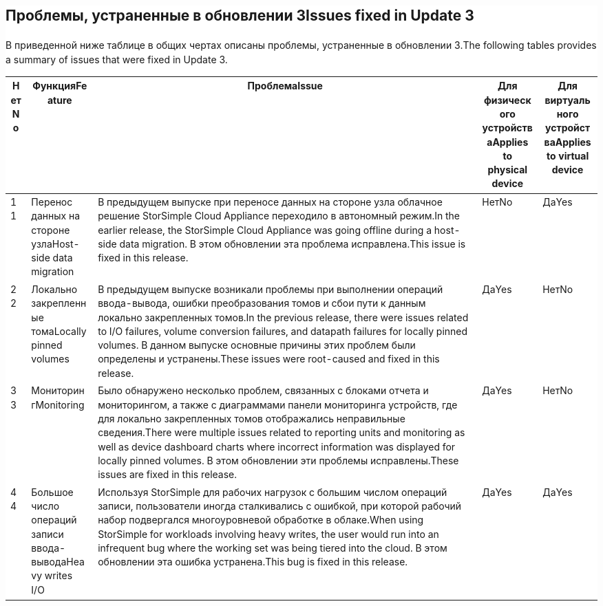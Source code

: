 ## <a name="issues-fixed-in-update-3"></a><span data-ttu-id="7c788-122">Проблемы, устраненные в обновлении 3</span><span class="sxs-lookup"><span data-stu-id="7c788-122">Issues fixed in Update 3</span></span>
<span data-ttu-id="7c788-123">В приведенной ниже таблице в общих чертах описаны проблемы, устраненные в обновлении 3.</span><span class="sxs-lookup"><span data-stu-id="7c788-123">The following tables provides a summary of issues that were fixed in Update 3.</span></span>    

| <span data-ttu-id="7c788-124">Нет</span><span class="sxs-lookup"><span data-stu-id="7c788-124">No</span></span> | <span data-ttu-id="7c788-125">Функция</span><span class="sxs-lookup"><span data-stu-id="7c788-125">Feature</span></span> | <span data-ttu-id="7c788-126">Проблема</span><span class="sxs-lookup"><span data-stu-id="7c788-126">Issue</span></span> | <span data-ttu-id="7c788-127">Для физического устройства</span><span class="sxs-lookup"><span data-stu-id="7c788-127">Applies to physical device</span></span> | <span data-ttu-id="7c788-128">Для виртуального устройства</span><span class="sxs-lookup"><span data-stu-id="7c788-128">Applies to virtual device</span></span> |
| --- | --- | --- | --- | --- |
| <span data-ttu-id="7c788-129">1</span><span class="sxs-lookup"><span data-stu-id="7c788-129">1</span></span> |<span data-ttu-id="7c788-130">Перенос данных на стороне узла</span><span class="sxs-lookup"><span data-stu-id="7c788-130">Host-side data migration</span></span> |<span data-ttu-id="7c788-131">В предыдущем выпуске при переносе данных на стороне узла облачное решение StorSimple Cloud Appliance переходило в автономный режим.</span><span class="sxs-lookup"><span data-stu-id="7c788-131">In the earlier release, the StorSimple Cloud Appliance was going offline during a host-side data migration.</span></span> <span data-ttu-id="7c788-132">В этом обновлении эта проблема исправлена.</span><span class="sxs-lookup"><span data-stu-id="7c788-132">This issue is fixed in this release.</span></span> |<span data-ttu-id="7c788-133">Нет</span><span class="sxs-lookup"><span data-stu-id="7c788-133">No</span></span> |<span data-ttu-id="7c788-134">Да</span><span class="sxs-lookup"><span data-stu-id="7c788-134">Yes</span></span> |
| <span data-ttu-id="7c788-135">2</span><span class="sxs-lookup"><span data-stu-id="7c788-135">2</span></span> |<span data-ttu-id="7c788-136">Локально закрепленные тома</span><span class="sxs-lookup"><span data-stu-id="7c788-136">Locally pinned volumes</span></span> |<span data-ttu-id="7c788-137">В предыдущем выпуске возникали проблемы при выполнении операций ввода-вывода, ошибки преобразования томов и сбои пути к данным локально закрепленных томов.</span><span class="sxs-lookup"><span data-stu-id="7c788-137">In the previous release, there were issues related to I/O failures, volume conversion failures, and datapath failures for locally pinned volumes.</span></span> <span data-ttu-id="7c788-138">В данном выпуске основные причины этих проблем были определены и устранены.</span><span class="sxs-lookup"><span data-stu-id="7c788-138">These issues were root-caused and fixed in this release.</span></span> |<span data-ttu-id="7c788-139">Да</span><span class="sxs-lookup"><span data-stu-id="7c788-139">Yes</span></span> |<span data-ttu-id="7c788-140">Нет</span><span class="sxs-lookup"><span data-stu-id="7c788-140">No</span></span> |
| <span data-ttu-id="7c788-141">3</span><span class="sxs-lookup"><span data-stu-id="7c788-141">3</span></span> |<span data-ttu-id="7c788-142">Мониторинг</span><span class="sxs-lookup"><span data-stu-id="7c788-142">Monitoring</span></span> |<span data-ttu-id="7c788-143">Было обнаружено несколько проблем, связанных с блоками отчета и мониторингом, а также с диаграммами панели мониторинга устройств, где для локально закрепленных томов отображались неправильные сведения.</span><span class="sxs-lookup"><span data-stu-id="7c788-143">There were multiple issues related to reporting units and monitoring as well as device dashboard charts where incorrect information was displayed for locally pinned volumes.</span></span> <span data-ttu-id="7c788-144">В этом обновлении эти проблемы исправлены.</span><span class="sxs-lookup"><span data-stu-id="7c788-144">These issues are fixed in this release.</span></span> |<span data-ttu-id="7c788-145">Да</span><span class="sxs-lookup"><span data-stu-id="7c788-145">Yes</span></span> |<span data-ttu-id="7c788-146">Нет</span><span class="sxs-lookup"><span data-stu-id="7c788-146">No</span></span> |
| <span data-ttu-id="7c788-147">4</span><span class="sxs-lookup"><span data-stu-id="7c788-147">4</span></span> |<span data-ttu-id="7c788-148">Большое число операций записи ввода-вывода</span><span class="sxs-lookup"><span data-stu-id="7c788-148">Heavy writes I/O</span></span> |<span data-ttu-id="7c788-149">Используя StorSimple для рабочих нагрузок с большим числом операций записи, пользователи иногда сталкивались с ошибкой, при которой рабочий набор подвергался многоуровневой обработке в облаке.</span><span class="sxs-lookup"><span data-stu-id="7c788-149">When using StorSimple for workloads involving heavy writes, the user would run into an infrequent bug where the working set was being tiered into the cloud.</span></span> <span data-ttu-id="7c788-150">В этом обновлении эта ошибка устранена.</span><span class="sxs-lookup"><span data-stu-id="7c788-150">This bug is fixed in this release.</span></span> |<span data-ttu-id="7c788-151">Да</span><span class="sxs-lookup"><span data-stu-id="7c788-151">Yes</span></span> |<span data-ttu-id="7c788-152">Да</span><span class="sxs-lookup"><span data-stu-id="7c788-152">Yes</span></span> |